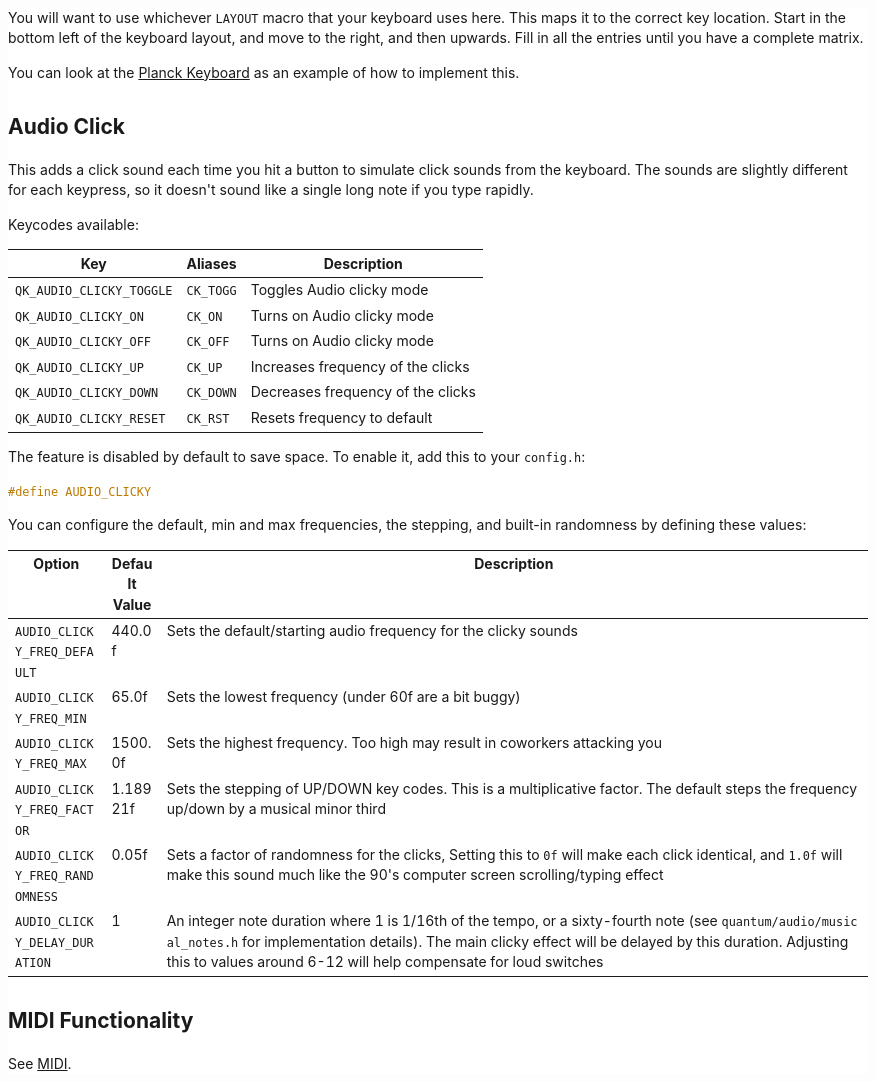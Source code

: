 You will want to use whichever `LAYOUT` macro that your keyboard uses here.  This maps it to the correct key location. Start in  the bottom left of the keyboard layout, and move to the right, and then upwards.  Fill in all the entries until you have a complete matrix.  

You can look at the [Planck Keyboard](https://github.com/qmk/qmk_firmware/blob/e9ace1487887c1f8b4a7e8e6d87c322988bec9ce/keyboards/planck/planck.c#L24-L29) as an example of how to implement this. 

## Audio Click

This adds a click sound each time you hit a button to simulate click sounds from the keyboard. The sounds are slightly different for each keypress, so it doesn't sound like a single long note if you type rapidly. 

Keycodes available:

|Key                      |Aliases  |Description                                |
|-------------------------|---------|-------------------------------------------|
|`QK_AUDIO_CLICKY_TOGGLE` |`CK_TOGG`|Toggles Audio clicky mode                  |
|`QK_AUDIO_CLICKY_ON`     |`CK_ON`  |Turns on Audio clicky mode                 |
|`QK_AUDIO_CLICKY_OFF`    |`CK_OFF` |Turns on Audio clicky mode                 |
|`QK_AUDIO_CLICKY_UP`     |`CK_UP`  |Increases frequency of the clicks          |
|`QK_AUDIO_CLICKY_DOWN`   |`CK_DOWN`|Decreases frequency of the clicks          |
|`QK_AUDIO_CLICKY_RESET`  |`CK_RST` |Resets frequency to default                |

The feature is disabled by default to save space. To enable it, add this to your `config.h`:

```c
#define AUDIO_CLICKY
```

You can configure the default, min and max frequencies, the stepping, and built-in randomness by defining these values:

| Option | Default Value | Description |
|--------|---------------|-------------|
| `AUDIO_CLICKY_FREQ_DEFAULT` | 440.0f | Sets the default/starting audio frequency for the clicky sounds |
| `AUDIO_CLICKY_FREQ_MIN` | 65.0f | Sets the lowest frequency (under 60f are a bit buggy) |
| `AUDIO_CLICKY_FREQ_MAX` | 1500.0f | Sets the highest frequency. Too high may result in coworkers attacking you |
| `AUDIO_CLICKY_FREQ_FACTOR` | 1.18921f| Sets the stepping of UP/DOWN key codes.  This is a multiplicative factor.  The default steps the frequency up/down by a musical minor third |
| `AUDIO_CLICKY_FREQ_RANDOMNESS`     |  0.05f |  Sets a factor of randomness for the clicks, Setting this to `0f` will make each click identical, and `1.0f` will make this sound much like the 90's computer screen scrolling/typing effect | 
| `AUDIO_CLICKY_DELAY_DURATION` | 1 | An integer note duration where 1 is 1/16th of the tempo, or a sixty-fourth note (see `quantum/audio/musical_notes.h` for implementation details). The main clicky effect will be delayed by this duration. Adjusting this to values around 6-12 will help compensate for loud switches |

## MIDI Functionality

See [MIDI](midi).
